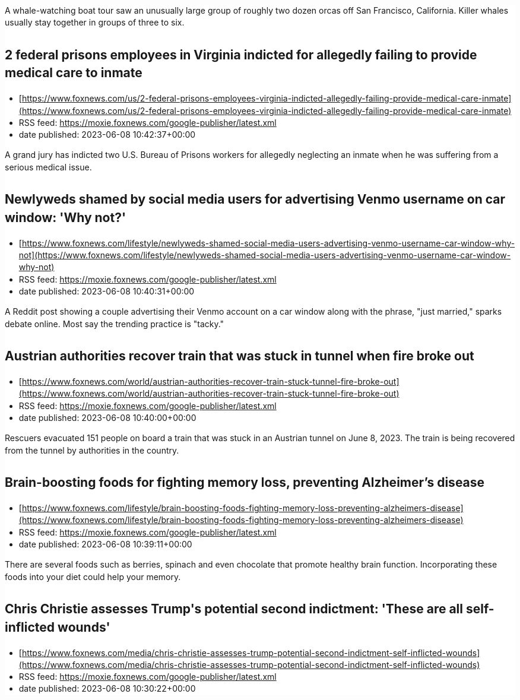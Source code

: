 A whale-watching boat tour saw an unusually large group of roughly two dozen orcas off San Francisco, California. Killer whales usually stay together in groups of three to six.

## 2 federal prisons employees in Virginia indicted for allegedly failing to provide medical care to inmate
 - [https://www.foxnews.com/us/2-federal-prisons-employees-virginia-indicted-allegedly-failing-provide-medical-care-inmate](https://www.foxnews.com/us/2-federal-prisons-employees-virginia-indicted-allegedly-failing-provide-medical-care-inmate)
 - RSS feed: https://moxie.foxnews.com/google-publisher/latest.xml
 - date published: 2023-06-08 10:42:37+00:00

A grand jury has indicted two U.S. Bureau of Prisons workers for allegedly neglecting an inmate when he was suffering from a serious medical issue.

## Newlyweds shamed by social media users for advertising Venmo username on car window: 'Why not?'
 - [https://www.foxnews.com/lifestyle/newlyweds-shamed-social-media-users-advertising-venmo-username-car-window-why-not](https://www.foxnews.com/lifestyle/newlyweds-shamed-social-media-users-advertising-venmo-username-car-window-why-not)
 - RSS feed: https://moxie.foxnews.com/google-publisher/latest.xml
 - date published: 2023-06-08 10:40:31+00:00

A Reddit post showing a couple advertising their Venmo account on a car window along with the phrase, &quot;just married,&quot; sparks debate online. Most say the trending practice is &quot;tacky.&quot;

## Austrian authorities recover train that was stuck in tunnel when fire broke out
 - [https://www.foxnews.com/world/austrian-authorities-recover-train-stuck-tunnel-fire-broke-out](https://www.foxnews.com/world/austrian-authorities-recover-train-stuck-tunnel-fire-broke-out)
 - RSS feed: https://moxie.foxnews.com/google-publisher/latest.xml
 - date published: 2023-06-08 10:40:00+00:00

Rescuers evacuated 151 people on board a train that was stuck in an Austrian tunnel on June 8, 2023. The train is being recovered from the tunnel by authorities in the country.

## Brain-boosting foods for fighting memory loss, preventing Alzheimer’s disease
 - [https://www.foxnews.com/lifestyle/brain-boosting-foods-fighting-memory-loss-preventing-alzheimers-disease](https://www.foxnews.com/lifestyle/brain-boosting-foods-fighting-memory-loss-preventing-alzheimers-disease)
 - RSS feed: https://moxie.foxnews.com/google-publisher/latest.xml
 - date published: 2023-06-08 10:39:11+00:00

There are several foods such as berries, spinach and even chocolate that promote healthy brain function. Incorporating these foods into your diet could help your memory.

## Chris Christie assesses Trump's potential second indictment: 'These are all self-inflicted wounds'
 - [https://www.foxnews.com/media/chris-christie-assesses-trump-potential-second-indictment-self-inflicted-wounds](https://www.foxnews.com/media/chris-christie-assesses-trump-potential-second-indictment-self-inflicted-wounds)
 - RSS feed: https://moxie.foxnews.com/google-publisher/latest.xml
 - date published: 2023-06-08 10:30:22+00:00
